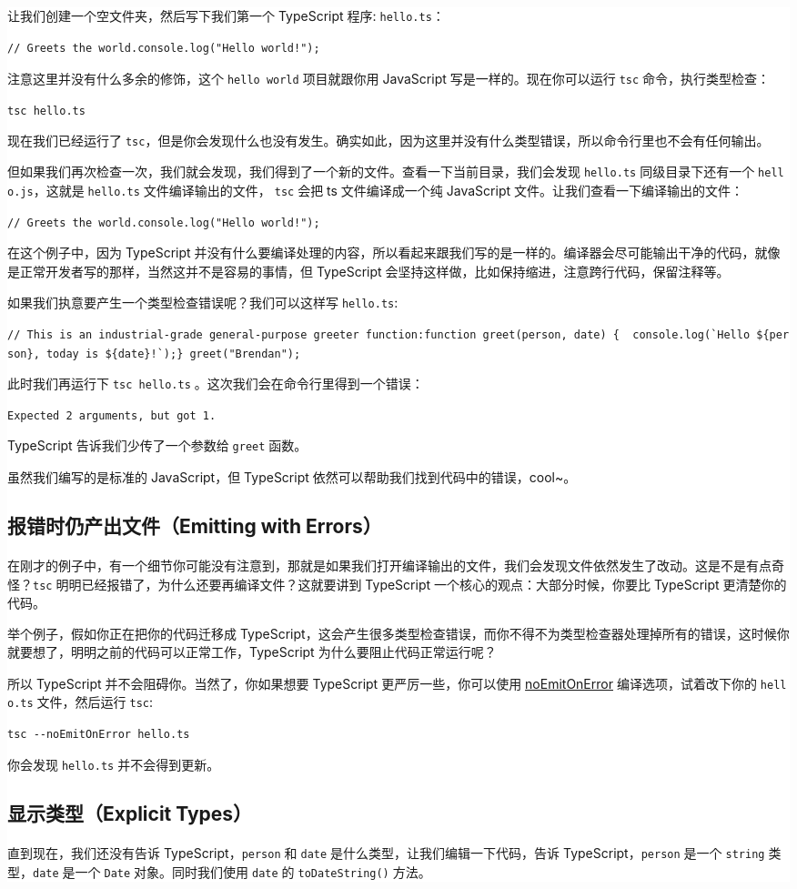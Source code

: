 让我们创建一个空文件夹，然后写下我们第一个 TypeScript 程序: `hello.ts`：

```
// Greets the world.console.log("Hello world!");
```

注意这里并没有什么多余的修饰，这个 `hello world` 项目就跟你用 JavaScript 写是一样的。现在你可以运行 `tsc` 命令，执行类型检查：

```
tsc hello.ts
```

现在我们已经运行了 `tsc`，但是你会发现什么也没有发生。确实如此，因为这里并没有什么类型错误，所以命令行里也不会有任何输出。

但如果我们再次检查一次，我们就会发现，我们得到了一个新的文件。查看一下当前目录，我们会发现 `hello.ts` 同级目录下还有一个 `hello.js`，这就是 `hello.ts` 文件编译输出的文件， `tsc` 会把 ts 文件编译成一个纯 JavaScript 文件。让我们查看一下编译输出的文件：

```
// Greets the world.console.log("Hello world!");
```

在这个例子中，因为 TypeScript 并没有什么要编译处理的内容，所以看起来跟我们写的是一样的。编译器会尽可能输出干净的代码，就像是正常开发者写的那样，当然这并不是容易的事情，但 TypeScript 会坚持这样做，比如保持缩进，注意跨行代码，保留注释等。

如果我们执意要产生一个类型检查错误呢？我们可以这样写 `hello.ts`:

```
// This is an industrial-grade general-purpose greeter function:function greet(person, date) {  console.log(`Hello ${person}, today is ${date}!`);} greet("Brendan");
```

此时我们再运行下 `tsc hello.ts` 。这次我们会在命令行里得到一个错误：

```
Expected 2 arguments, but got 1.
```

TypeScript 告诉我们少传了一个参数给 `greet` 函数。

虽然我们编写的是标准的 JavaScript，但 TypeScript 依然可以帮助我们找到代码中的错误，cool~。

## 报错时仍产出文件（Emitting with Errors）

在刚才的例子中，有一个细节你可能没有注意到，那就是如果我们打开编译输出的文件，我们会发现文件依然发生了改动。这是不是有点奇怪？`tsc` 明明已经报错了，为什么还要再编译文件？这就要讲到 TypeScript 一个核心的观点：大部分时候，你要比 TypeScript 更清楚你的代码。

举个例子，假如你正在把你的代码迁移成 TypeScript，这会产生很多类型检查错误，而你不得不为类型检查器处理掉所有的错误，这时候你就要想了，明明之前的代码可以正常工作，TypeScript 为什么要阻止代码正常运行呢？

所以 TypeScript 并不会阻碍你。当然了，你如果想要 TypeScript 更严厉一些，你可以使用 [noEmitOnError](https://www.typescriptlang.org/tsconfig#noEmitOnError) 编译选项，试着改下你的 `hello.ts` 文件，然后运行 `tsc`:

```
tsc --noEmitOnError hello.ts
```

你会发现 `hello.ts` 并不会得到更新。

## 显示类型（Explicit Types）

直到现在，我们还没有告诉 TypeScript，`person` 和 `date` 是什么类型，让我们编辑一下代码，告诉 TypeScript，`person` 是一个 `string` 类型，`date` 是一个 `Date` 对象。同时我们使用 `date` 的 `toDateString()` 方法。

